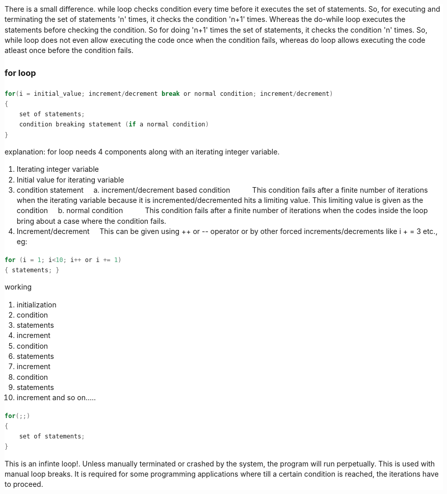 There is a small difference. while loop checks condition every time before it executes the set of statements. So, for executing and terminating the set of statements 'n' times, it checks the condition 'n+1' times. Whereas the do-while loop executes the statements before checking the condition. So for doing 'n+1' times the set of statements, it checks the condition 'n' times. So, while loop does not even allow executing the code once when the condition fails, whereas do loop allows executing the code atleast once before the condition fails.

### for loop
 
```C
for(i = initial_value; increment/decrement break or normal condition; increment/decrement)
{
    set of statements;
    condition breaking statement (if a normal condition)
} 
```
explanation:
for loop needs 4 components along with an iterating integer variable.
1. Iterating integer variable
2. Initial value for iterating variable
3. condition statement
    a. increment/decrement based condition
          This condition fails after a finite number of iterations when the iterating variable because it is incremented/decremented hits a limiting value. This limiting value is given as the condition
    b. normal condition
          This condition fails after a finite number of iterations when the codes inside the loop bring about a case where the condition fails.
4. Increment/decrement
    This can be given using ++ or -- operator or by other forced increments/decrements like i + = 3 etc.,
eg:
 
```C
for (i = 1; i<10; i++ or i += 1)
{ statements; }
```

working
1. initialization
2. condition
3. statements
4. increment
5. condition
6. statements
7. increment
8. condition
9. statements
10. increment and so on.....

 
```C
for(;;)
{
    set of statements;
}
```

This is an infinte loop!. Unless manually terminated or crashed by the system, the program will run perpetually. This is used with manual loop breaks. It is required for some programming applications where till a certain condition is reached, the iterations have to proceed.
